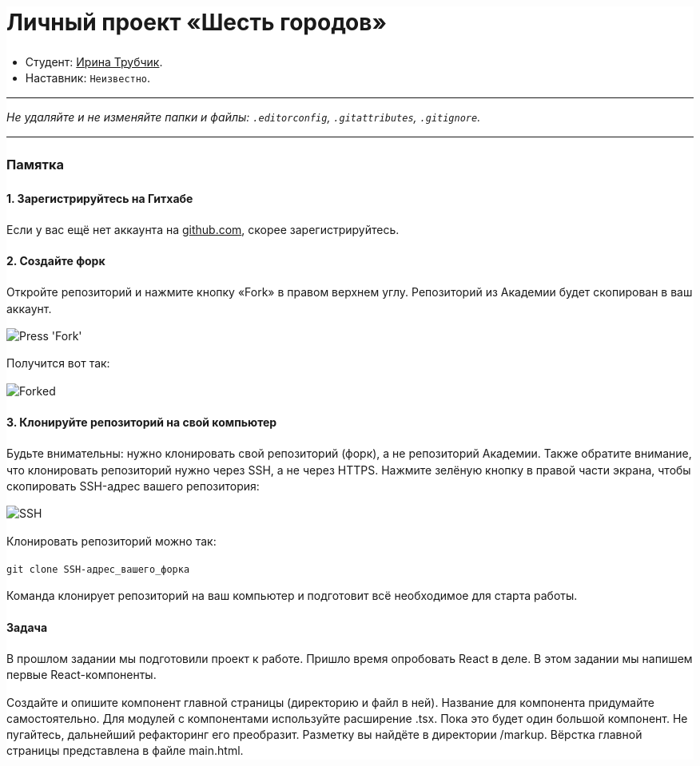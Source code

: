 # Личный проект «Шесть городов»

* Студент: [Ирина Трубчик](https://up.htmlacademy.ru/react/15/user/314909).
* Наставник: `Неизвестно`.

---

_Не удаляйте и не изменяйте папки и файлы:_
_`.editorconfig`, `.gitattributes`, `.gitignore`._

---

### Памятка

#### 1. Зарегистрируйтесь на Гитхабе

Если у вас ещё нет аккаунта на [github.com](https://github.com/join), скорее зарегистрируйтесь.

#### 2. Создайте форк

Откройте репозиторий и нажмите кнопку «Fork» в правом верхнем углу. Репозиторий из Академии будет скопирован в ваш аккаунт.

<img width="769" alt="Press 'Fork'" src="https://cloud.githubusercontent.com/assets/259739/20264045/a1ddbf40-aa7a-11e6-9a1a-724a1c0123c8.png">

Получится вот так:

<img width="769" alt="Forked" src="https://cloud.githubusercontent.com/assets/259739/20264122/f63219a6-aa7a-11e6-945a-89818fc7c014.png">

#### 3. Клонируйте репозиторий на свой компьютер

Будьте внимательны: нужно клонировать свой репозиторий (форк), а не репозиторий Академии. Также обратите внимание, что клонировать репозиторий нужно через SSH, а не через HTTPS. Нажмите зелёную кнопку в правой части экрана, чтобы скопировать SSH-адрес вашего репозитория:

<img width="769" alt="SSH" src="https://cloud.githubusercontent.com/assets/259739/20264180/42704126-aa7b-11e6-9ab4-73372b812a53.png">

Клонировать репозиторий можно так:

```
git clone SSH-адрес_вашего_форка
```

Команда клонирует репозиторий на ваш компьютер и подготовит всё необходимое для старта работы.

#### Задача

В прошлом задании мы подготовили проект к работе. Пришло время опробовать React в деле. В этом задании мы напишем первые React-компоненты.

Создайте и опишите компонент главной страницы (директорию и файл в ней). Название для компонента придумайте самостоятельно. Для модулей с компонентами используйте расширение .tsx. Пока это будет один большой компонент. Не пугайтесь, дальнейший рефакторинг его преобразит. Разметку вы найдёте в директории /markup. Вёрстка главной страницы представлена в файле main.html.
